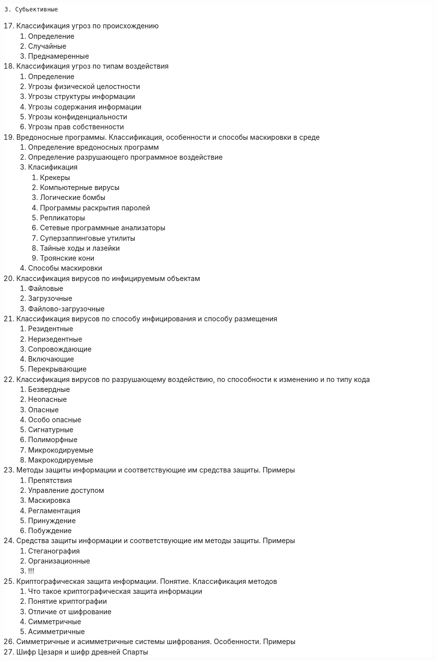 	3. Субьективные
17. Классификация угроз по происхождению
	1. Определение
	2. Случайные
	3. Преднамеренные
18. Классификация угроз по типам воздействия
	1. Определение
	2. Угрозы физической целостности
	3. Угрозы структуры информации
	4. Угрозы содержания информации
	5. Угрозы конфиденциальности
	6. Угрозы прав собственности
19. Вредоносные программы. Классификация, особенности и способы маскировки в среде
	1. Определение вредоносных программ
	2. Определение разрушающего программное воздействие
	3. Класификация
		1. Крекеры
		2. Компьютерные вирусы
		3. Логические бомбы
		4. Программы раскрытия паролей
		5. Репликаторы
		6. Сетевые программные анализаторы
		7. Суперзаппинговые утилиты
		8. Тайные ходы и лазейки
		9. Троянские кони
	4. Способы маскировки
20. Классификация вирусов по инфицируемым объектам
	1. Файловые
	2. Загрузочные
	3. Файлово-загрузочные
21. Классификация вирусов по способу инфицирования и способу размещения
	1. Резидентные
	2. Неризедентные
	3. Сопровождающие
	4. Включающие
	5. Перекрывающие
22. Классификация вирусов по разрушающему воздействию, по способности к изменению и по типу кода
	1. Безвердные
	2. Неопасные
	3. Опасные
	4. Особо опасные
	5. Сигнатурные
	6. Полиморфные
	7. Микрокодируемые
	8. Макрокодируемые
23. Методы защиты информации и соответствующие им средства защиты. Примеры
	1. Препятствия
	2. Управление доступом
	3. Маскировка
	4. Регламентация
	5. Принуждение
	6. Побуждение
24. Средства защиты информации и соответствующие им методы защиты. Примеры
	1. Стеганография
	2. Организационные
	3. !!!
25. Криптографическая защита информации. Понятие. Классификация методов
	1. Что такое криптографическая защита информации
	2. Понятие криптографии
	3. Отличие от шифрование
	4. Симметричные
	5. Асимметричные
26. Симметричные и асимметричные системы шифрования. Особенности. Примеры
27. Шифр Цезаря и шифр древней Спарты